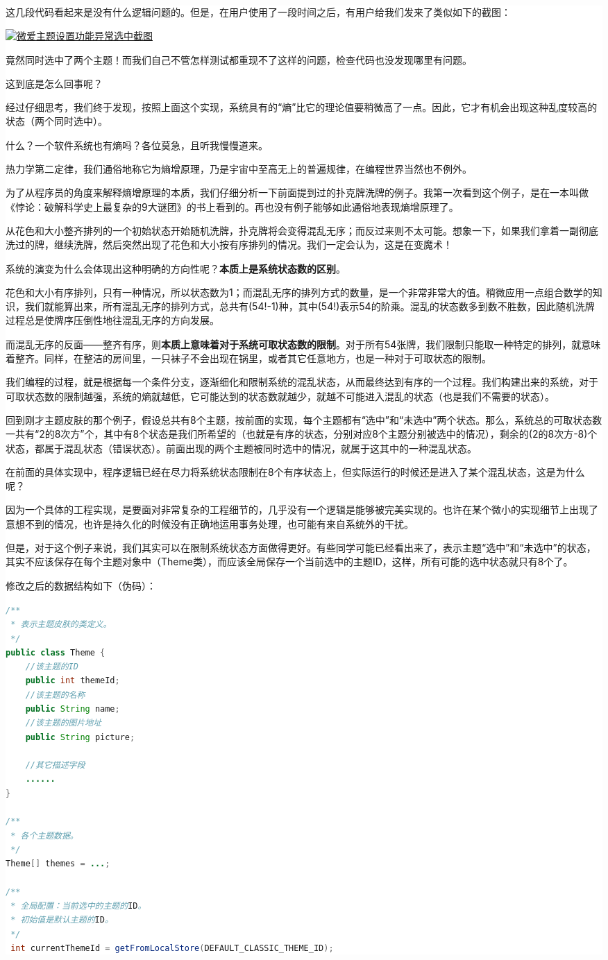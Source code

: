 这几段代码看起来是没有什么逻辑问题的。但是，在用户使用了一段时间之后，有用户给我们发来了类似如下的截图：

[<img src="/assets/photos_entropy/weiai_theme_screenshot_abnormal.png" style="width:400px" alt="微爱主题设置功能异常选中截图" />](/assets/photos_entropy/weiai_theme_screenshot_abnormal.png)

竟然同时选中了两个主题！而我们自己不管怎样测试都重现不了这样的问题，检查代码也没发现哪里有问题。

这到底是怎么回事呢？

经过仔细思考，我们终于发现，按照上面这个实现，系统具有的“熵”比它的理论值要稍微高了一点。因此，它才有机会出现这种乱度较高的状态（两个同时选中）。

什么？一个软件系统也有熵吗？各位莫急，且听我慢慢道来。

热力学第二定律，我们通俗地称它为熵增原理，乃是宇宙中至高无上的普遍规律，在编程世界当然也不例外。

为了从程序员的角度来解释熵增原理的本质，我们仔细分析一下前面提到过的扑克牌洗牌的例子。我第一次看到这个例子，是在一本叫做《悖论：破解科学史上最复杂的9大谜团》的书上看到的。再也没有例子能够如此通俗地表现熵增原理了。

从花色和大小整齐排列的一个初始状态开始随机洗牌，扑克牌将会变得混乱无序；而反过来则不太可能。想象一下，如果我们拿着一副彻底洗过的牌，继续洗牌，然后突然出现了花色和大小按有序排列的情况。我们一定会认为，这是在变魔术！

系统的演变为什么会体现出这种明确的方向性呢？**本质上是系统状态数的区别**。

花色和大小有序排列，只有一种情况，所以状态数为1；而混乱无序的排列方式的数量，是一个非常非常大的值。稍微应用一点组合数学的知识，我们就能算出来，所有混乱无序的排列方式，总共有(54!-1)种，其中(54!)表示54的阶乘。混乱的状态数多到数不胜数，因此随机洗牌过程总是使牌序压倒性地往混乱无序的方向发展。

而混乱无序的反面——整齐有序，则**本质上意味着对于系统可取状态数的限制**。对于所有54张牌，我们限制只能取一种特定的排列，就意味着整齐。同样，在整洁的房间里，一只袜子不会出现在锅里，或者其它任意地方，也是一种对于可取状态的限制。

我们编程的过程，就是根据每一个条件分支，逐渐细化和限制系统的混乱状态，从而最终达到有序的一个过程。我们构建出来的系统，对于可取状态数的限制越强，系统的熵就越低，它可能达到的状态数就越少，就越不可能进入混乱的状态（也是我们不需要的状态）。

回到刚才主题皮肤的那个例子，假设总共有8个主题，按前面的实现，每个主题都有“选中”和“未选中”两个状态。那么，系统总的可取状态数一共有“2的8次方”个，其中有8个状态是我们所希望的（也就是有序的状态，分别对应8个主题分别被选中的情况），剩余的(2的8次方-8)个状态，都属于混乱状态（错误状态）。前面出现的两个主题被同时选中的情况，就属于这其中的一种混乱状态。

在前面的具体实现中，程序逻辑已经在尽力将系统状态限制在8个有序状态上，但实际运行的时候还是进入了某个混乱状态，这是为什么呢？

因为一个具体的工程实现，是要面对非常复杂的工程细节的，几乎没有一个逻辑是能够被完美实现的。也许在某个微小的实现细节上出现了意想不到的情况，也许是持久化的时候没有正确地运用事务处理，也可能有来自系统外的干扰。

但是，对于这个例子来说，我们其实可以在限制系统状态方面做得更好。有些同学可能已经看出来了，表示主题“选中”和“未选中”的状态，其实不应该保存在每个主题对象中（Theme类），而应该全局保存一个当前选中的主题ID，这样，所有可能的选中状态就只有8个了。

修改之后的数据结构如下（伪码）：

```java
/**
 * 表示主题皮肤的类定义。
 */
public class Theme {
    //该主题的ID
    public int themeId;
    //该主题的名称
    public String name;
    //该主题的图片地址
    public String picture;

    //其它描述字段
    ......
}

/**
 * 各个主题数据。
 */
Theme[] themes = ...;

/**
 * 全局配置：当前选中的主题的ID。
 * 初始值是默认主题的ID。
 */
 int currentThemeId = getFromLocalStore(DEFAULT_CLASSIC_THEME_ID);
```
